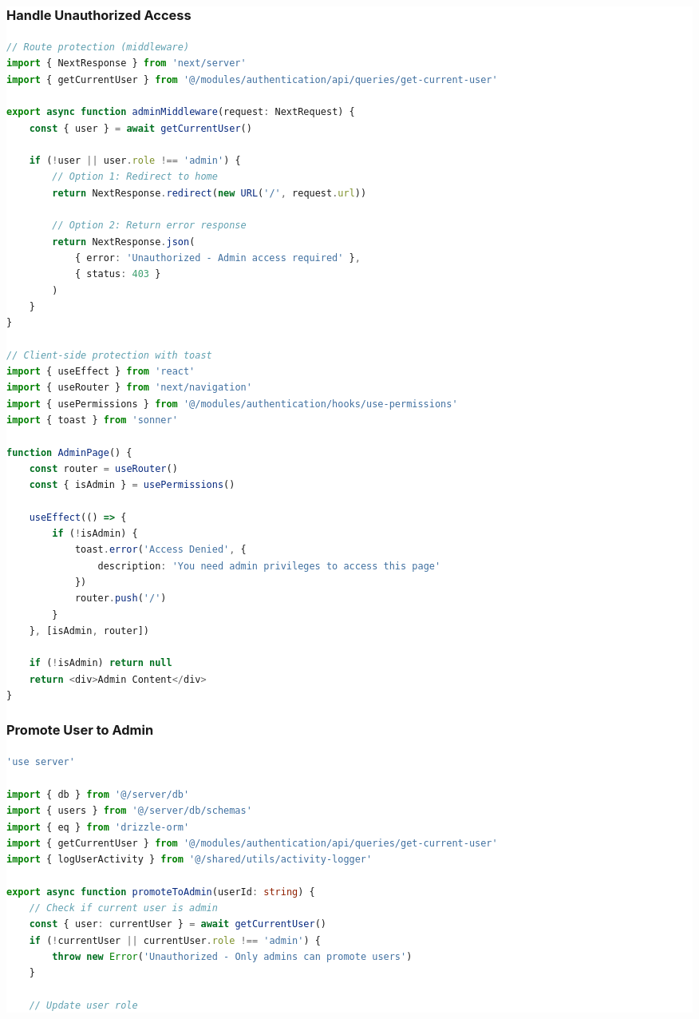 ### Handle Unauthorized Access
```typescript
// Route protection (middleware)
import { NextResponse } from 'next/server'
import { getCurrentUser } from '@/modules/authentication/api/queries/get-current-user'

export async function adminMiddleware(request: NextRequest) {
    const { user } = await getCurrentUser()
    
    if (!user || user.role !== 'admin') {
        // Option 1: Redirect to home
        return NextResponse.redirect(new URL('/', request.url))
        
        // Option 2: Return error response
        return NextResponse.json(
            { error: 'Unauthorized - Admin access required' },
            { status: 403 }
        )
    }
}

// Client-side protection with toast
import { useEffect } from 'react'
import { useRouter } from 'next/navigation'
import { usePermissions } from '@/modules/authentication/hooks/use-permissions'
import { toast } from 'sonner'

function AdminPage() {
    const router = useRouter()
    const { isAdmin } = usePermissions()
    
    useEffect(() => {
        if (!isAdmin) {
            toast.error('Access Denied', {
                description: 'You need admin privileges to access this page'
            })
            router.push('/')
        }
    }, [isAdmin, router])
    
    if (!isAdmin) return null
    return <div>Admin Content</div>
}
```

### Promote User to Admin
```typescript
'use server'

import { db } from '@/server/db'
import { users } from '@/server/db/schemas'
import { eq } from 'drizzle-orm'
import { getCurrentUser } from '@/modules/authentication/api/queries/get-current-user'
import { logUserActivity } from '@/shared/utils/activity-logger'

export async function promoteToAdmin(userId: string) {
    // Check if current user is admin
    const { user: currentUser } = await getCurrentUser()
    if (!currentUser || currentUser.role !== 'admin') {
        throw new Error('Unauthorized - Only admins can promote users')
    }
    
    // Update user role
```